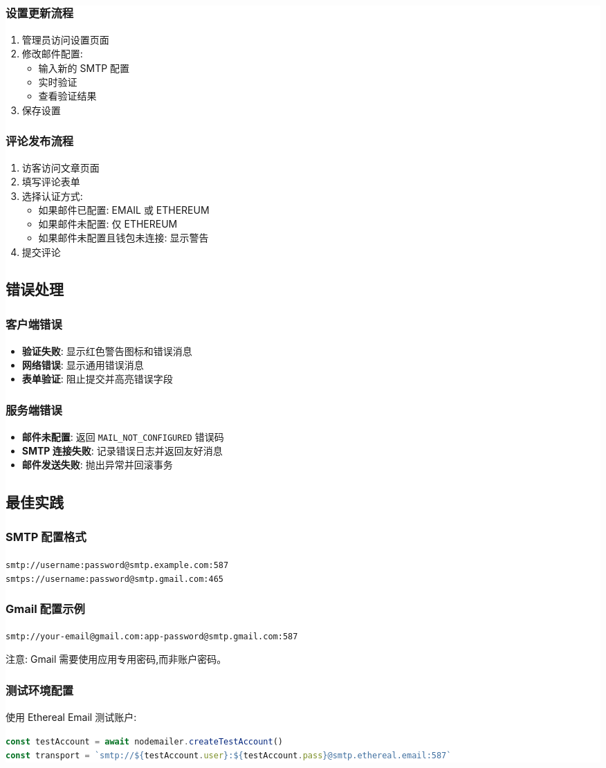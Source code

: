 ### 设置更新流程
1. 管理员访问设置页面
2. 修改邮件配置:
   - 输入新的 SMTP 配置
   - 实时验证
   - 查看验证结果
3. 保存设置

### 评论发布流程
1. 访客访问文章页面
2. 填写评论表单
3. 选择认证方式:
   - 如果邮件已配置: EMAIL 或 ETHEREUM
   - 如果邮件未配置: 仅 ETHEREUM
   - 如果邮件未配置且钱包未连接: 显示警告
4. 提交评论

## 错误处理

### 客户端错误
- **验证失败**: 显示红色警告图标和错误消息
- **网络错误**: 显示通用错误消息
- **表单验证**: 阻止提交并高亮错误字段

### 服务端错误
- **邮件未配置**: 返回 `MAIL_NOT_CONFIGURED` 错误码
- **SMTP 连接失败**: 记录错误日志并返回友好消息
- **邮件发送失败**: 抛出异常并回滚事务

## 最佳实践

### SMTP 配置格式
```
smtp://username:password@smtp.example.com:587
smtps://username:password@smtp.gmail.com:465
```

### Gmail 配置示例
```
smtp://your-email@gmail.com:app-password@smtp.gmail.com:587
```

注意: Gmail 需要使用应用专用密码,而非账户密码。

### 测试环境配置
使用 Ethereal Email 测试账户:
```javascript
const testAccount = await nodemailer.createTestAccount()
const transport = `smtp://${testAccount.user}:${testAccount.pass}@smtp.ethereal.email:587`
```
